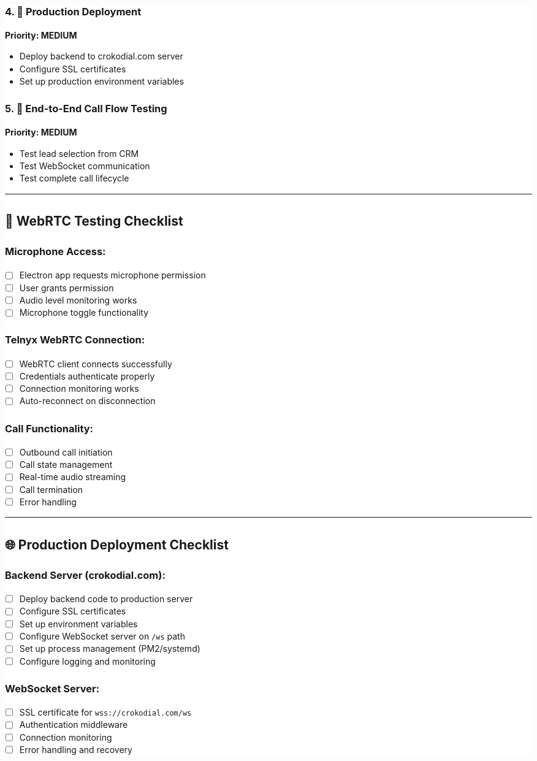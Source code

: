 ### **4. 🔧 Production Deployment**
**Priority: MEDIUM**
- Deploy backend to crokodial.com server
- Configure SSL certificates
- Set up production environment variables

### **5. 🔧 End-to-End Call Flow Testing**
**Priority: MEDIUM**
- Test lead selection from CRM
- Test WebSocket communication
- Test complete call lifecycle

---

## 🎤 **WebRTC Testing Checklist**

### **Microphone Access:**
- [ ] Electron app requests microphone permission
- [ ] User grants permission
- [ ] Audio level monitoring works
- [ ] Microphone toggle functionality

### **Telnyx WebRTC Connection:**
- [ ] WebRTC client connects successfully
- [ ] Credentials authenticate properly
- [ ] Connection monitoring works
- [ ] Auto-reconnect on disconnection

### **Call Functionality:**
- [ ] Outbound call initiation
- [ ] Call state management
- [ ] Real-time audio streaming
- [ ] Call termination
- [ ] Error handling

---

## 🌐 **Production Deployment Checklist**

### **Backend Server (crokodial.com):**
- [ ] Deploy backend code to production server
- [ ] Configure SSL certificates
- [ ] Set up environment variables
- [ ] Configure WebSocket server on `/ws` path
- [ ] Set up process management (PM2/systemd)
- [ ] Configure logging and monitoring

### **WebSocket Server:**
- [ ] SSL certificate for `wss://crokodial.com/ws`
- [ ] Authentication middleware
- [ ] Connection monitoring
- [ ] Error handling and recovery
